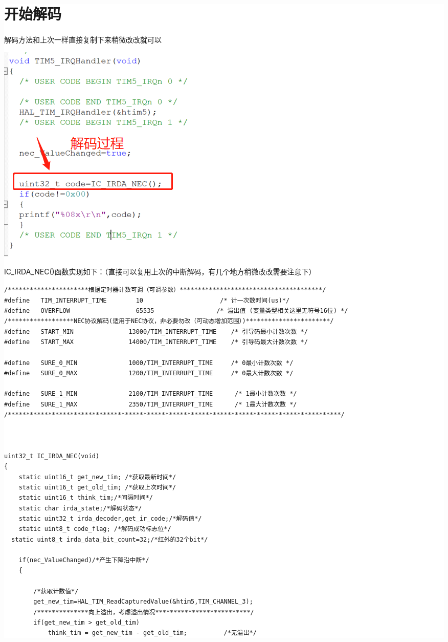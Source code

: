 # 开始解码

解码方法和上次一样直接复制下来稍微改改就可以

![image-20230725150612885](pic/image-20230725150612885.png)

IC_IRDA_NEC()函数实现如下：（直接可以复用上次的中断解码，有几个地方稍微改改需要注意下）

```
/**********************根据定时器计数可调（可调参数）***************************************/
#define   TIM_INTERRUPT_TIME        10                     /* 计一次数时间(us)*/
#define   OVERFLOW                  65535                 /* 溢出值 (变量类型相关这里无符号16位) */
/******************NEC协议解码(适用于NEC协议，非必要勿改（可动态增加范围）)***********************/
#define   START_MIN               13000/TIM_INTERRUPT_TIME    /* 引导码最小计数次数 */
#define   START_MAX               14000/TIM_INTERRUPT_TIME    /* 引导码最大计数次数 */
  
#define   SURE_0_MIN              1000/TIM_INTERRUPT_TIME     /* 0最小计数次数 */           
#define   SURE_0_MAX              1200/TIM_INTERRUPT_TIME     /* 0最大计数次数 */            
 
#define   SURE_1_MIN              2100/TIM_INTERRUPT_TIME      /* 1最小计数次数 */ 
#define   SURE_1_MAX              2350/TIM_INTERRUPT_TIME      /* 1最大计数次数 */            
/*******************************************************************************************/  



uint32_t IC_IRDA_NEC(void)
{
	static uint16_t get_new_tim; /*获取最新时间*/
	static uint16_t get_old_tim; /*获取上次时间*/
	static uint16_t think_tim;/*间隔时间*/
	static char irda_state;/*解码状态*/
	static uint32_t irda_decoder,get_ir_code;/*解码值*/
	static uint8_t code_flag; /*解码成功标志位*/
  static uint8_t irda_data_bit_count=32;/*红外的32个bit*/

	if(nec_ValueChanged)/*产生下降沿中断*/
	{
	
		/*获取计数值*/
		get_new_tim=HAL_TIM_ReadCapturedValue(&htim5,TIM_CHANNEL_3);
		/**************向上溢出，考虑溢出情况**************************/	
		if(get_new_tim > get_old_tim) 
			think_tim = get_new_tim - get_old_tim;          /*无溢出*/
```